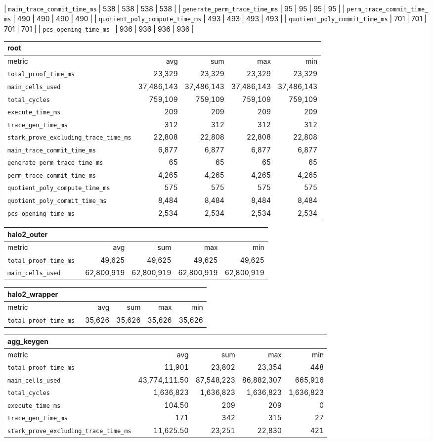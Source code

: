 | `main_trace_commit_time_ms` |  538 |  538 |  538 |  538 |
| `generate_perm_trace_time_ms` |  95 |  95 |  95 |  95 |
| `perm_trace_commit_time_ms` |  490 |  490 |  490 |  490 |
| `quotient_poly_compute_time_ms` |  493 |  493 |  493 |  493 |
| `quotient_poly_commit_time_ms` |  701 |  701 |  701 |  701 |
| `pcs_opening_time_ms ` |  936 |  936 |  936 |  936 |

| root |||||
|:---|---:|---:|---:|---:|
|metric|avg|sum|max|min|
| `total_proof_time_ms ` |  23,329 |  23,329 |  23,329 |  23,329 |
| `main_cells_used     ` |  37,486,143 |  37,486,143 |  37,486,143 |  37,486,143 |
| `total_cycles        ` |  759,109 |  759,109 |  759,109 |  759,109 |
| `execute_time_ms     ` |  209 |  209 |  209 |  209 |
| `trace_gen_time_ms   ` |  312 |  312 |  312 |  312 |
| `stark_prove_excluding_trace_time_ms` |  22,808 |  22,808 |  22,808 |  22,808 |
| `main_trace_commit_time_ms` |  6,877 |  6,877 |  6,877 |  6,877 |
| `generate_perm_trace_time_ms` |  65 |  65 |  65 |  65 |
| `perm_trace_commit_time_ms` |  4,265 |  4,265 |  4,265 |  4,265 |
| `quotient_poly_compute_time_ms` |  575 |  575 |  575 |  575 |
| `quotient_poly_commit_time_ms` |  8,484 |  8,484 |  8,484 |  8,484 |
| `pcs_opening_time_ms ` |  2,534 |  2,534 |  2,534 |  2,534 |

| halo2_outer |||||
|:---|---:|---:|---:|---:|
|metric|avg|sum|max|min|
| `total_proof_time_ms ` |  49,625 |  49,625 |  49,625 |  49,625 |
| `main_cells_used     ` |  62,800,919 |  62,800,919 |  62,800,919 |  62,800,919 |

| halo2_wrapper |||||
|:---|---:|---:|---:|---:|
|metric|avg|sum|max|min|
| `total_proof_time_ms ` |  35,626 |  35,626 |  35,626 |  35,626 |

| agg_keygen |||||
|:---|---:|---:|---:|---:|
|metric|avg|sum|max|min|
| `total_proof_time_ms ` |  11,901 |  23,802 |  23,354 |  448 |
| `main_cells_used     ` |  43,774,111.50 |  87,548,223 |  86,882,307 |  665,916 |
| `total_cycles        ` |  1,636,823 |  1,636,823 |  1,636,823 |  1,636,823 |
| `execute_time_ms     ` |  104.50 |  209 |  209 |  0 |
| `trace_gen_time_ms   ` |  171 |  342 |  315 |  27 |
| `stark_prove_excluding_trace_time_ms` |  11,625.50 |  23,251 |  22,830 |  421 |